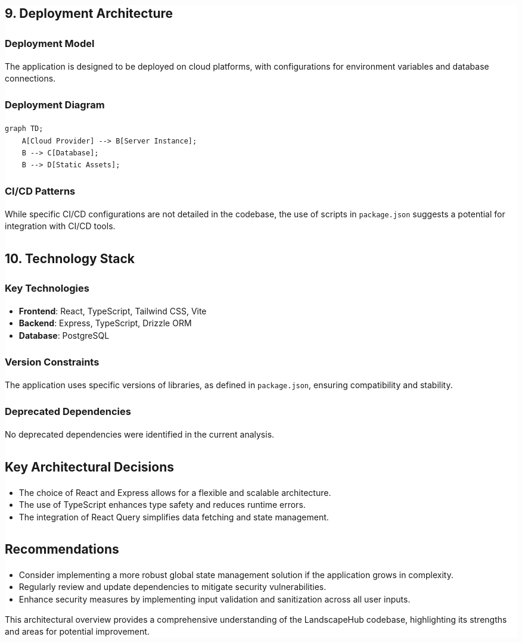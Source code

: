 ## 9. Deployment Architecture
### Deployment Model
The application is designed to be deployed on cloud platforms, with configurations for environment variables and database connections.

### Deployment Diagram
```mermaid
graph TD;
    A[Cloud Provider] --> B[Server Instance];
    B --> C[Database];
    B --> D[Static Assets];
```

### CI/CD Patterns
While specific CI/CD configurations are not detailed in the codebase, the use of scripts in `package.json` suggests a potential for integration with CI/CD tools.

## 10. Technology Stack
### Key Technologies
- **Frontend**: React, TypeScript, Tailwind CSS, Vite
- **Backend**: Express, TypeScript, Drizzle ORM
- **Database**: PostgreSQL

### Version Constraints
The application uses specific versions of libraries, as defined in `package.json`, ensuring compatibility and stability.

### Deprecated Dependencies
No deprecated dependencies were identified in the current analysis.

## Key Architectural Decisions
- The choice of React and Express allows for a flexible and scalable architecture.
- The use of TypeScript enhances type safety and reduces runtime errors.
- The integration of React Query simplifies data fetching and state management.

## Recommendations
- Consider implementing a more robust global state management solution if the application grows in complexity.
- Regularly review and update dependencies to mitigate security vulnerabilities.
- Enhance security measures by implementing input validation and sanitization across all user inputs.

This architectural overview provides a comprehensive understanding of the LandscapeHub codebase, highlighting its strengths and areas for potential improvement.
```
